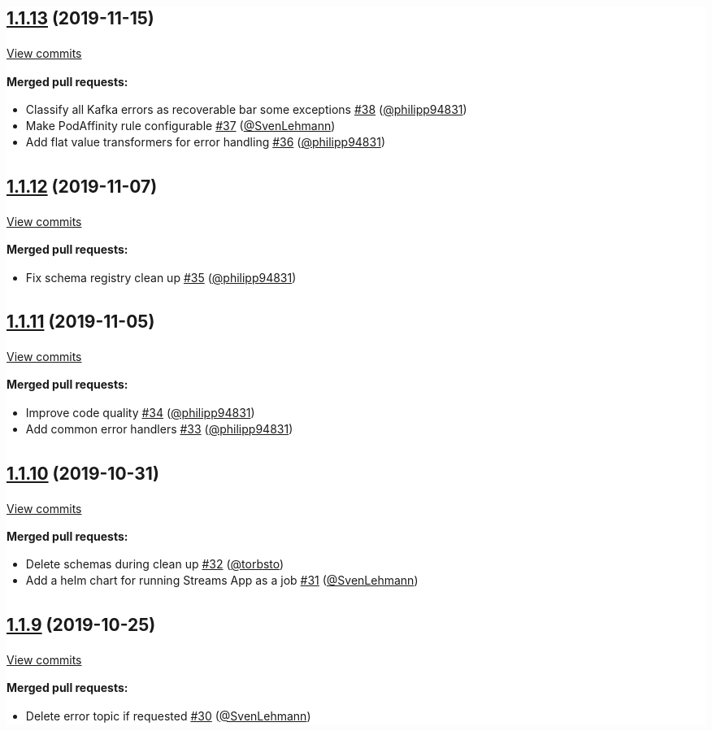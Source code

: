 ## [1.1.13](https://github.com/bakdata/streams-bootstrap/tree/1.1.13) (2019-11-15)
[View commits](https://github.com/bakdata/streams-bootstrap/compare/1.1.12...1.1.13)

**Merged pull requests:**

- Classify all Kafka errors as recoverable bar some exceptions [\#38](https://github.com/bakdata/streams-bootstrap/pull/38) ([@philipp94831](https://github.com/philipp94831))
- Make PodAffinity rule configurable [\#37](https://github.com/bakdata/streams-bootstrap/pull/37) ([@SvenLehmann](https://github.com/SvenLehmann))
- Add flat value transformers for error handling [\#36](https://github.com/bakdata/streams-bootstrap/pull/36) ([@philipp94831](https://github.com/philipp94831))

## [1.1.12](https://github.com/bakdata/streams-bootstrap/tree/1.1.12) (2019-11-07)
[View commits](https://github.com/bakdata/streams-bootstrap/compare/1.1.11...1.1.12)

**Merged pull requests:**

- Fix schema registry clean up [\#35](https://github.com/bakdata/streams-bootstrap/pull/35) ([@philipp94831](https://github.com/philipp94831))

## [1.1.11](https://github.com/bakdata/streams-bootstrap/tree/1.1.11) (2019-11-05)
[View commits](https://github.com/bakdata/streams-bootstrap/compare/1.1.10...1.1.11)

**Merged pull requests:**

- Improve code quality [\#34](https://github.com/bakdata/streams-bootstrap/pull/34) ([@philipp94831](https://github.com/philipp94831))
- Add common error handlers [\#33](https://github.com/bakdata/streams-bootstrap/pull/33) ([@philipp94831](https://github.com/philipp94831))

## [1.1.10](https://github.com/bakdata/streams-bootstrap/tree/1.1.10) (2019-10-31)
[View commits](https://github.com/bakdata/streams-bootstrap/compare/1.1.9...1.1.10)

**Merged pull requests:**

-  Delete schemas during clean up  [\#32](https://github.com/bakdata/streams-bootstrap/pull/32) ([@torbsto](https://github.com/torbsto))
- Add a helm chart for running Streams App as a job [\#31](https://github.com/bakdata/streams-bootstrap/pull/31) ([@SvenLehmann](https://github.com/SvenLehmann))

## [1.1.9](https://github.com/bakdata/streams-bootstrap/tree/1.1.9) (2019-10-25)
[View commits](https://github.com/bakdata/streams-bootstrap/compare/1.1.8...1.1.9)

**Merged pull requests:**

- Delete error topic if requested [\#30](https://github.com/bakdata/streams-bootstrap/pull/30) ([@SvenLehmann](https://github.com/SvenLehmann))
